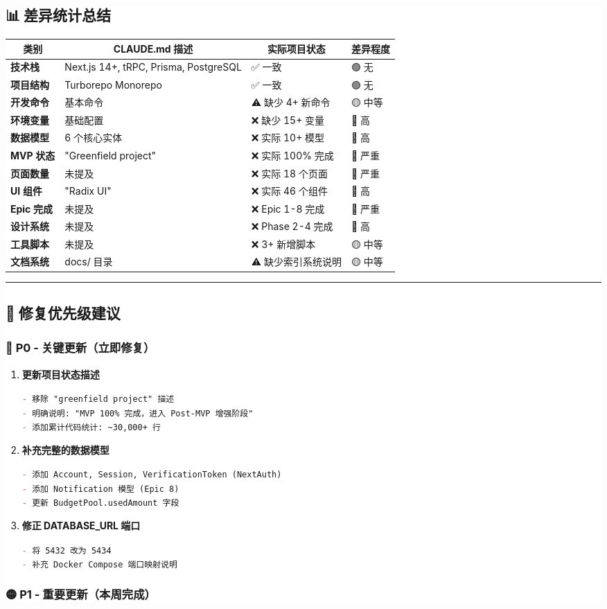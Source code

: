 
## 📊 **差异统计总结**

| 类别 | CLAUDE.md 描述 | 实际项目状态 | 差异程度 |
|------|---------------|-------------|----------|
| **技术栈** | Next.js 14+, tRPC, Prisma, PostgreSQL | ✅ 一致 | 🟢 无 |
| **项目结构** | Turborepo Monorepo | ✅ 一致 | 🟢 无 |
| **开发命令** | 基本命令 | ⚠️ 缺少 4+ 新命令 | 🟡 中等 |
| **环境变量** | 基础配置 | ❌ 缺少 15+ 变量 | 🔴 高 |
| **数据模型** | 6 个核心实体 | ❌ 实际 10+ 模型 | 🔴 高 |
| **MVP 状态** | "Greenfield project" | ❌ 实际 100% 完成 | 🔴 严重 |
| **页面数量** | 未提及 | ❌ 实际 18 个页面 | 🔴 严重 |
| **UI 组件** | "Radix UI" | ❌ 实际 46 个组件 | 🔴 高 |
| **Epic 完成** | 未提及 | ❌ Epic 1-8 完成 | 🔴 严重 |
| **设计系统** | 未提及 | ❌ Phase 2-4 完成 | 🔴 高 |
| **工具脚本** | 未提及 | ❌ 3+ 新增脚本 | 🟡 中等 |
| **文档系统** | docs/ 目录 | ⚠️ 缺少索引系统说明 | 🟡 中等 |

---

## 🎯 **修复优先级建议**

### 🔴 **P0 - 关键更新（立即修复）**

1. **更新项目状态描述**
   ```markdown
   - 移除 "greenfield project" 描述
   - 明确说明: "MVP 100% 完成，进入 Post-MVP 增强阶段"
   - 添加累计代码统计: ~30,000+ 行
   ```

2. **补充完整的数据模型**
   ```markdown
   - 添加 Account, Session, VerificationToken (NextAuth)
   - 添加 Notification 模型 (Epic 8)
   - 更新 BudgetPool.usedAmount 字段
   ```

3. **修正 DATABASE_URL 端口**
   ```markdown
   - 将 5432 改为 5434
   - 补充 Docker Compose 端口映射说明
   ```

### 🟡 **P1 - 重要更新（本周完成）**
